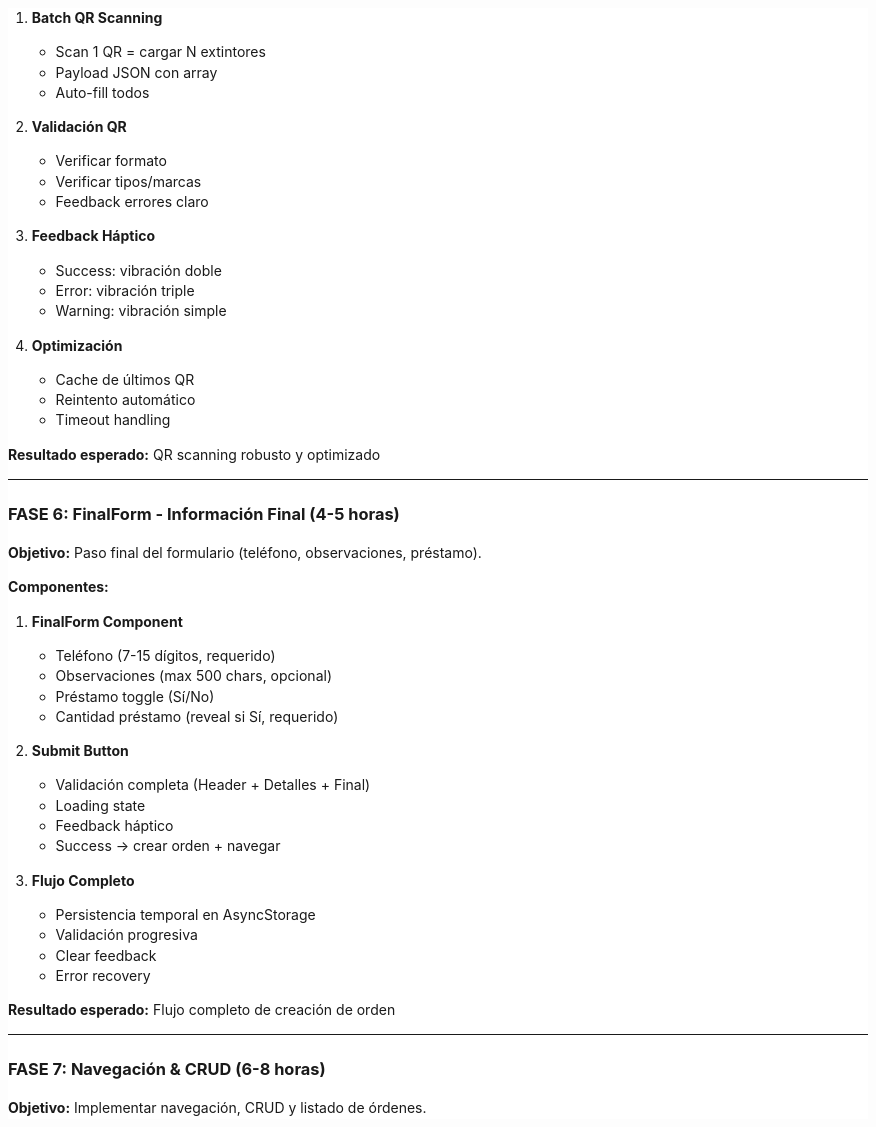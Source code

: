 1. **Batch QR Scanning**
   - Scan 1 QR = cargar N extintores
   - Payload JSON con array
   - Auto-fill todos

2. **Validación QR**
   - Verificar formato
   - Verificar tipos/marcas
   - Feedback errores claro

3. **Feedback Háptico**
   - Success: vibración doble
   - Error: vibración triple
   - Warning: vibración simple

4. **Optimización**
   - Cache de últimos QR
   - Reintento automático
   - Timeout handling

**Resultado esperado:** QR scanning robusto y optimizado

---

### FASE 6: FinalForm - Información Final (4-5 horas)

**Objetivo:** Paso final del formulario (teléfono, observaciones, préstamo).

**Componentes:**

1. **FinalForm Component**
   - Teléfono (7-15 dígitos, requerido)
   - Observaciones (max 500 chars, opcional)
   - Préstamo toggle (Sí/No)
   - Cantidad préstamo (reveal si Sí, requerido)

2. **Submit Button**
   - Validación completa (Header + Detalles + Final)
   - Loading state
   - Feedback háptico
   - Success → crear orden + navegar

3. **Flujo Completo**
   - Persistencia temporal en AsyncStorage
   - Validación progresiva
   - Clear feedback
   - Error recovery

**Resultado esperado:** Flujo completo de creación de orden

---

### FASE 7: Navegación & CRUD (6-8 horas)

**Objetivo:** Implementar navegación, CRUD y listado de órdenes.
